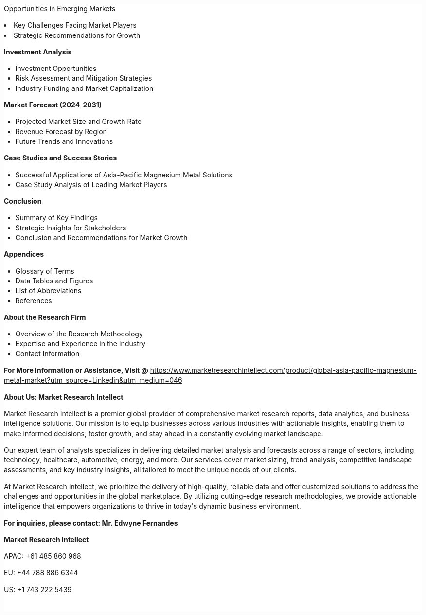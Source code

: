 Opportunities in Emerging Markets</li><li>Key Challenges Facing Market Players</li><li>Strategic Recommendations for Growth</li></ul><p><strong>Investment Analysis</strong></p><ul><li>Investment Opportunities</li><li>Risk Assessment and Mitigation Strategies</li><li>Industry Funding and Market Capitalization</li></ul><p><strong>Market Forecast (2024-2031)</strong></p><ul><li>Projected Market Size and Growth Rate</li><li>Revenue Forecast by Region</li><li>Future Trends and Innovations</li></ul><p><strong>Case Studies and Success Stories</strong></p><ul><li>Successful Applications of Asia-Pacific Magnesium Metal Solutions</li><li>Case Study Analysis of Leading Market Players</li></ul><p><strong>Conclusion</strong></p><ul><li>Summary of Key Findings</li><li>Strategic Insights for Stakeholders</li><li>Conclusion and Recommendations for Market Growth</li></ul><p><strong>Appendices</strong></p><ul><li>Glossary of Terms</li><li>Data Tables and Figures</li><li>List of Abbreviations</li><li>References</li></ul><p><strong>About the Research Firm</strong></p><ul><li>Overview of the Research Methodology</li><li>Expertise and Experience in the Industry</li><li>Contact Information</li></ul></div><div class="article-main__content" data-test-id="publishing-text-block"><p><span class="font-[700]"><strong>For More Information or Assistance, Visit @</strong>&nbsp;<a href="https://www.marketresearchintellect.com/product/global-asia-pacific-magnesium-metal-market?utm_source=Linkedin&utm_medium=046">https://www.marketresearchintellect.com/product/global-asia-pacific-magnesium-metal-market?utm_source=Linkedin&utm_medium=046</a></span></p><p><strong>About Us: Market Research Intellect</strong></p><p>Market Research Intellect is a premier global provider of comprehensive market research reports, data analytics, and business intelligence solutions. Our mission is to equip businesses across various industries with actionable insights, enabling them to make informed decisions, foster growth, and stay ahead in a constantly evolving market landscape.</p><p>Our expert team of analysts specializes in delivering detailed market analysis and forecasts across a range of sectors, including technology, healthcare, automotive, energy, and more. Our services cover market sizing, trend analysis, competitive landscape assessments, and key industry insights, all tailored to meet the unique needs of our clients.</p><p>At Market Research Intellect, we prioritize the delivery of high-quality, reliable data and offer customized solutions to address the challenges and opportunities in the global marketplace. By utilizing cutting-edge research methodologies, we provide actionable intelligence that empowers organizations to thrive in today's dynamic business environment.</p><p><strong>For inquiries, please contact: Mr. Edwyne Fernandes</strong></p><p><strong>Market Research Intellect</strong></p><p>APAC: +61 485 860 968</p><p>EU: +44 788 886 6344</p><p>US: +1 743 222 5439</p></div><div class="article-main__content" data-test-id="publishing-text-block">&nbsp;</div>
